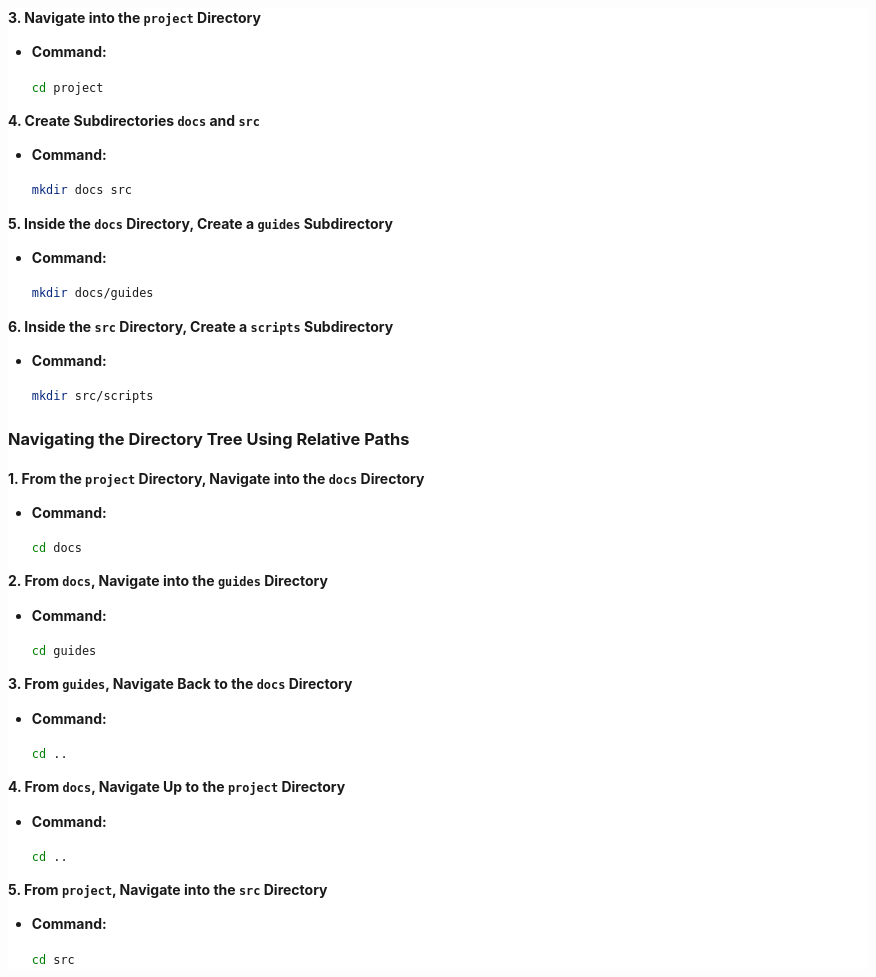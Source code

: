 **3. Navigate into the `project` Directory**
   - **Command:**
     ```bash
     cd project
     ```

**4. Create Subdirectories `docs` and `src`**
   - **Command:**
     ```bash
     mkdir docs src
     ```

**5. Inside the `docs` Directory, Create a `guides` Subdirectory**
   - **Command:**
     ```bash
     mkdir docs/guides
     ```

**6. Inside the `src` Directory, Create a `scripts` Subdirectory**
   - **Command:**
     ```bash
     mkdir src/scripts
     ```

### Navigating the Directory Tree Using Relative Paths

**1. From the `project` Directory, Navigate into the `docs` Directory**
   - **Command:**
     ```bash
     cd docs
     ```

**2. From `docs`, Navigate into the `guides` Directory**
   - **Command:**
     ```bash
     cd guides
     ```

**3. From `guides`, Navigate Back to the `docs` Directory**
   - **Command:**
     ```bash
     cd ..
     ```

**4. From `docs`, Navigate Up to the `project` Directory**
   - **Command:**
     ```bash
     cd ..
     ```

**5. From `project`, Navigate into the `src` Directory**
   - **Command:**
     ```bash
     cd src
     ```
